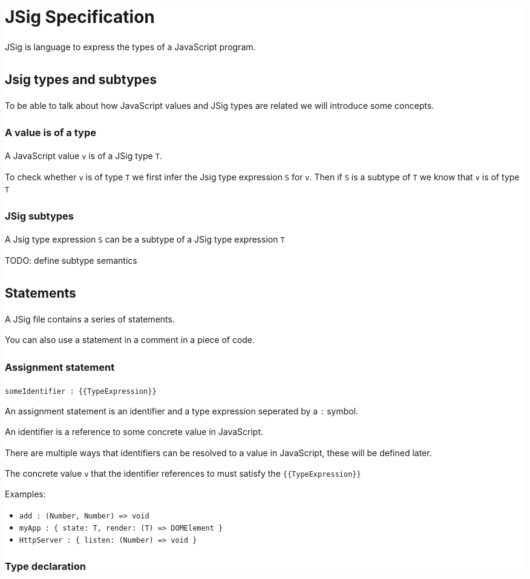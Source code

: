 # JSig Specification

JSig is language to express the types of a JavaScript program.

## Jsig types and subtypes

To be able to talk about how JavaScript values and JSig types
    are related we will introduce some concepts.

### A value is of a type

A JavaScript value `v` is of a JSig type `T`.

To check whether `v` is of type `T` we first infer the
    Jsig type expression `S` for `v`. Then if `S` is a subtype
    of `T` we know that `v` is of type `T`

### JSig subtypes

A Jsig type expression `S` can be a subtype of a JSig type
    expression `T`

TODO: define subtype semantics

## Statements

A JSig file contains a series of statements.

You can also use a statement in a comment in a piece of code.

### Assignment statement

```jsig
someIdentifier : {{TypeExpression}}
```

An assignment statement is an identifier and a type expression
    seperated by a `:` symbol.

An identifier is a reference to some concrete value in JavaScript.

There are multiple ways that identifiers can be resolved to
    a value in JavaScript, these will be defined later.

The concrete value `v` that the identifier references to must
    satisfy the `{{TypeExpression}}`

Examples:

 - `add : (Number, Number) => void`
 - `myApp : { state: T, render: (T) => DOMElement }`
 - `HttpServer : { listen: (Number) => void }`

### Type declaration
